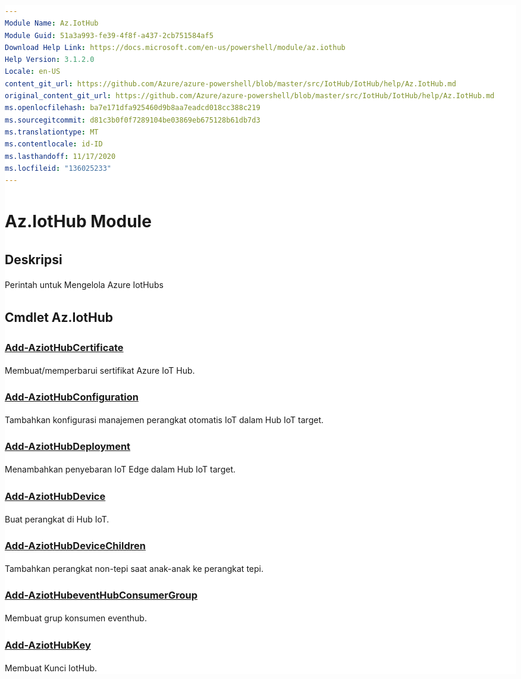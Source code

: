 ```yaml
---
Module Name: Az.IotHub
Module Guid: 51a3a993-fe39-4f8f-a437-2cb751584af5
Download Help Link: https://docs.microsoft.com/en-us/powershell/module/az.iothub
Help Version: 3.1.2.0
Locale: en-US
content_git_url: https://github.com/Azure/azure-powershell/blob/master/src/IotHub/IotHub/help/Az.IotHub.md
original_content_git_url: https://github.com/Azure/azure-powershell/blob/master/src/IotHub/IotHub/help/Az.IotHub.md
ms.openlocfilehash: ba7e171dfa925460d9b8aa7eadcd018cc388c219
ms.sourcegitcommit: d81c3b0f0f7289104be03869eb675128b61db7d3
ms.translationtype: MT
ms.contentlocale: id-ID
ms.lasthandoff: 11/17/2020
ms.locfileid: "136025233"
---
```

# Az.IotHub Module
## Deskripsi
Perintah untuk Mengelola Azure IotHubs

## Cmdlet Az.IotHub
### [Add-AziotHubCertificate](Add-AzIotHubCertificate.md)
Membuat/memperbarui sertifikat Azure IoT Hub.

### [Add-AziotHubConfiguration](Add-AzIotHubConfiguration.md)
Tambahkan konfigurasi manajemen perangkat otomatis IoT dalam Hub IoT target.

### [Add-AziotHubDeployment](Add-AzIotHubDeployment.md)
Menambahkan penyebaran IoT Edge dalam Hub IoT target.

### [Add-AziotHubDevice](Add-AzIotHubDevice.md)
Buat perangkat di Hub IoT.

### [Add-AziotHubDeviceChildren](Add-AzIotHubDeviceChildren.md)
Tambahkan perangkat non-tepi saat anak-anak ke perangkat tepi.

### [Add-AziotHubeventHubConsumerGroup](Add-AzIotHubEventHubConsumerGroup.md)
Membuat grup konsumen eventhub.

### [Add-AziotHubKey](Add-AzIotHubKey.md)
Membuat Kunci IotHub.
